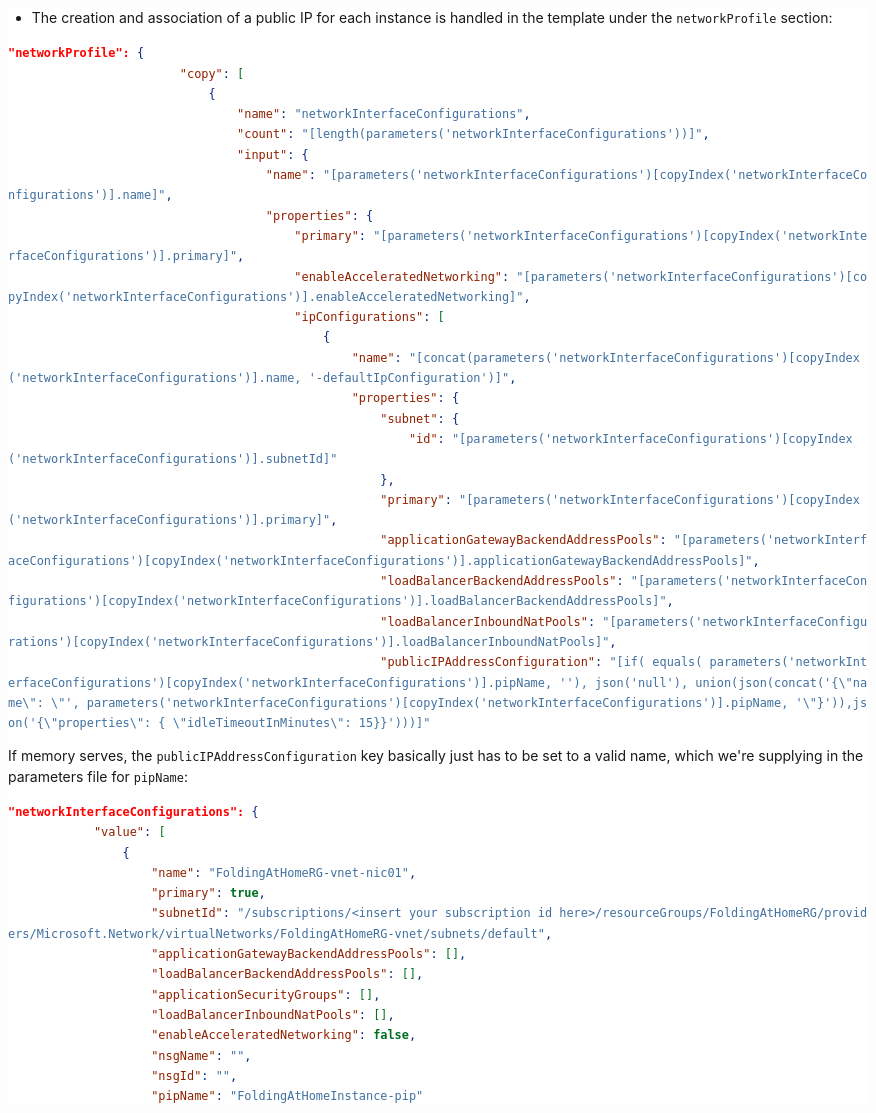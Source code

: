 - The creation and association of a public IP for each instance is handled in the template under the `networkProfile` section:

```JSON
"networkProfile": {
                        "copy": [
                            {
                                "name": "networkInterfaceConfigurations",
                                "count": "[length(parameters('networkInterfaceConfigurations'))]",
                                "input": {
                                    "name": "[parameters('networkInterfaceConfigurations')[copyIndex('networkInterfaceConfigurations')].name]",
                                    "properties": {
                                        "primary": "[parameters('networkInterfaceConfigurations')[copyIndex('networkInterfaceConfigurations')].primary]",
                                        "enableAcceleratedNetworking": "[parameters('networkInterfaceConfigurations')[copyIndex('networkInterfaceConfigurations')].enableAcceleratedNetworking]",
                                        "ipConfigurations": [
                                            {
                                                "name": "[concat(parameters('networkInterfaceConfigurations')[copyIndex('networkInterfaceConfigurations')].name, '-defaultIpConfiguration')]",
                                                "properties": {
                                                    "subnet": {
                                                        "id": "[parameters('networkInterfaceConfigurations')[copyIndex('networkInterfaceConfigurations')].subnetId]"
                                                    },
                                                    "primary": "[parameters('networkInterfaceConfigurations')[copyIndex('networkInterfaceConfigurations')].primary]",
                                                    "applicationGatewayBackendAddressPools": "[parameters('networkInterfaceConfigurations')[copyIndex('networkInterfaceConfigurations')].applicationGatewayBackendAddressPools]",
                                                    "loadBalancerBackendAddressPools": "[parameters('networkInterfaceConfigurations')[copyIndex('networkInterfaceConfigurations')].loadBalancerBackendAddressPools]",
                                                    "loadBalancerInboundNatPools": "[parameters('networkInterfaceConfigurations')[copyIndex('networkInterfaceConfigurations')].loadBalancerInboundNatPools]",
                                                    "publicIPAddressConfiguration": "[if( equals( parameters('networkInterfaceConfigurations')[copyIndex('networkInterfaceConfigurations')].pipName, ''), json('null'), union(json(concat('{\"name\": \"', parameters('networkInterfaceConfigurations')[copyIndex('networkInterfaceConfigurations')].pipName, '\"}')),json('{\"properties\": { \"idleTimeoutInMinutes\": 15}}')))]"
```

If memory serves, the `publicIPAddressConfiguration` key basically just has to be set to a valid name, which we're supplying in the parameters file for `pipName`:

```JSON
"networkInterfaceConfigurations": {
            "value": [
                {
                    "name": "FoldingAtHomeRG-vnet-nic01",
                    "primary": true,
                    "subnetId": "/subscriptions/<insert your subscription id here>/resourceGroups/FoldingAtHomeRG/providers/Microsoft.Network/virtualNetworks/FoldingAtHomeRG-vnet/subnets/default",
                    "applicationGatewayBackendAddressPools": [],
                    "loadBalancerBackendAddressPools": [],
                    "applicationSecurityGroups": [],
                    "loadBalancerInboundNatPools": [],
                    "enableAcceleratedNetworking": false,
                    "nsgName": "",
                    "nsgId": "",
                    "pipName": "FoldingAtHomeInstance-pip"
```
